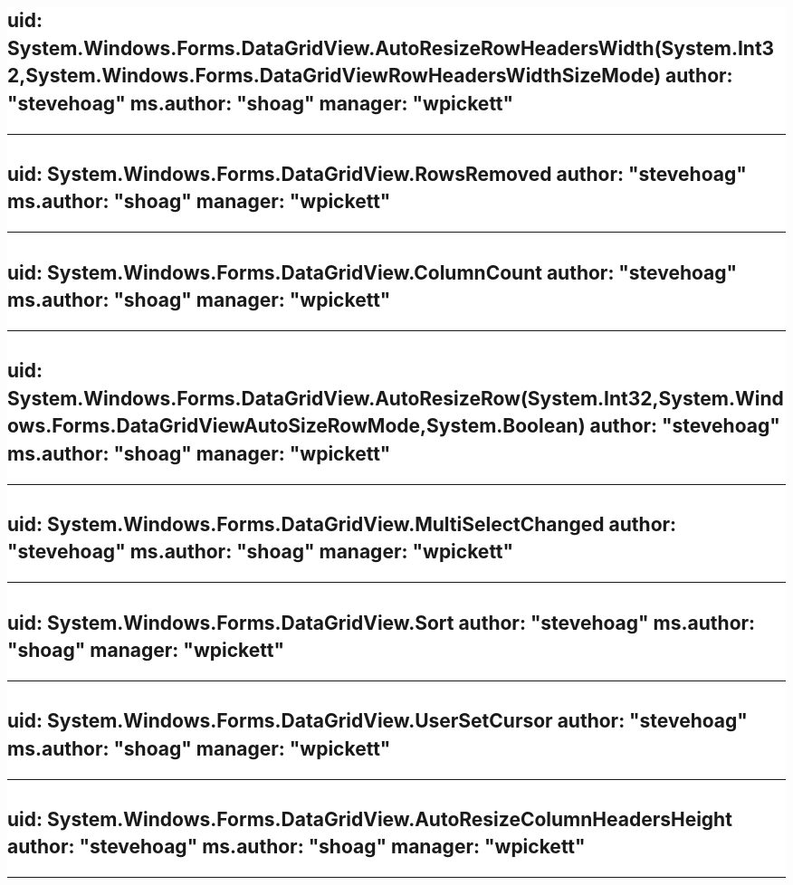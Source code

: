 uid: System.Windows.Forms.DataGridView.AutoResizeRowHeadersWidth(System.Int32,System.Windows.Forms.DataGridViewRowHeadersWidthSizeMode)
author: "stevehoag"
ms.author: "shoag"
manager: "wpickett"
---

---
uid: System.Windows.Forms.DataGridView.RowsRemoved
author: "stevehoag"
ms.author: "shoag"
manager: "wpickett"
---

---
uid: System.Windows.Forms.DataGridView.ColumnCount
author: "stevehoag"
ms.author: "shoag"
manager: "wpickett"
---

---
uid: System.Windows.Forms.DataGridView.AutoResizeRow(System.Int32,System.Windows.Forms.DataGridViewAutoSizeRowMode,System.Boolean)
author: "stevehoag"
ms.author: "shoag"
manager: "wpickett"
---

---
uid: System.Windows.Forms.DataGridView.MultiSelectChanged
author: "stevehoag"
ms.author: "shoag"
manager: "wpickett"
---

---
uid: System.Windows.Forms.DataGridView.Sort
author: "stevehoag"
ms.author: "shoag"
manager: "wpickett"
---

---
uid: System.Windows.Forms.DataGridView.UserSetCursor
author: "stevehoag"
ms.author: "shoag"
manager: "wpickett"
---

---
uid: System.Windows.Forms.DataGridView.AutoResizeColumnHeadersHeight
author: "stevehoag"
ms.author: "shoag"
manager: "wpickett"
---

---